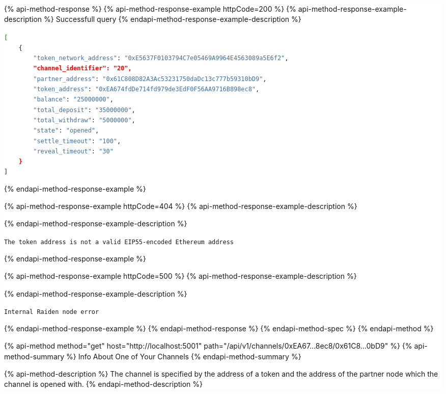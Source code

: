 {% api-method-response %}
{% api-method-response-example httpCode=200 %}
{% api-method-response-example-description %}
Successfull query
{% endapi-method-response-example-description %}

```bash
[
    {
        "token_network_address": "0xE5637F0103794C7e05469A9964E4563089a5E6f2",
        "channel_identifier": "20",
        "partner_address": "0x61C808D82A3Ac53231750daDc13c777b59310bD9",
        "token_address": "0xEA674fdDe714fd979de3EdF0F56AA9716B898ec8",
        "balance": "25000000",
        "total_deposit": "35000000",
        "total_withdraw": "5000000",
        "state": "opened",
        "settle_timeout": "100",
        "reveal_timeout": "30"
    }
]
```
{% endapi-method-response-example %}

{% api-method-response-example httpCode=404 %}
{% api-method-response-example-description %}

{% endapi-method-response-example-description %}

```
The token address is not a valid EIP55-encoded Ethereum address
```
{% endapi-method-response-example %}

{% api-method-response-example httpCode=500 %}
{% api-method-response-example-description %}

{% endapi-method-response-example-description %}

```
Internal Raiden node error
```
{% endapi-method-response-example %}
{% endapi-method-response %}
{% endapi-method-spec %}
{% endapi-method %}

{% api-method method="get" host="http://localhost:5001" path="/api/v1/channels/0xEA67...8ec8/0x61C8...0bD9" %}
{% api-method-summary %}
Info About One of Your Channels
{% endapi-method-summary %}

{% api-method-description %}
The channel is specified by the address of a token and the address of the partner node which the channel is opened with.
{% endapi-method-description %}
